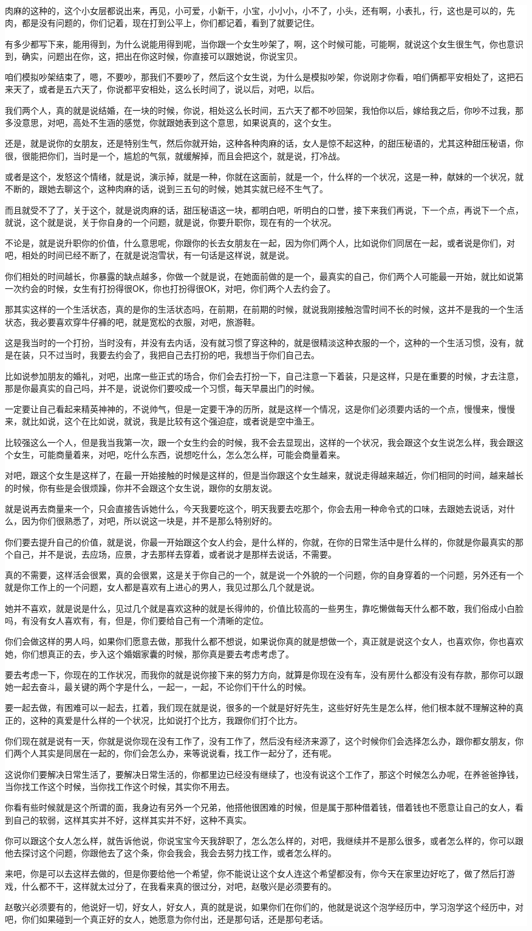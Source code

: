 肉麻的这种的，这个小女层都说出来，再见，小可爱，小新干，小宝，小小小，小不了，小头，还有啊，小表扎，行，这也是可以的，先肉，都是没有问题的，你们记着，现在打到公平上，你们都记着，看到了就要记住。

有多少都写下来，能用得到，为什么说能用得到呢，当你跟一个女生吵架了，啊，这个时候可能，可能啊，就说这个女生很生气，你也意识到，确实，问题出在你，这，把出在你这时候，你直接可以跟她说，你说宝贝。

咱们模拟吵架结束了，嗯，不要吵，那我们不要吵了，然后这个女生说，为什么是模拟吵架，你说刚才你看，咱们俩都平安相处了，这把石来天了，或者是五六天了，你说都平安相处，这么长时间了，说以后，对吧，以后。

我们两个人，真的就是说结婚，在一块的时候，你说，相处这么长时间，五六天了都不吵回架，我怕你以后，嫁给我之后，你吵不过我，那多没意思，对吧，高处不生涵的感觉，你就跟她表到这个意思，如果说真的，这个女生。

还是，就是说你的女朋友，还是特别生气，然后你就开始，这种各种肉麻的话，女人是惊不起这种，的甜压秘语的，尤其这种甜压秘语，你很，很能把你们，当时是一个，尴尬的气氛，就缓解掉，而且会把这个，就是说，打冷战。

或者是这个，发怒这个情绪，就是说，演示掉，就是一种，你就在这面前，就是一个，什么样的一个状况，这是一种，献妹的一个状况，就不断的，跟她去聊这个，这种肉麻的话，说到三五句的时候，她其实就已经不生气了。

而且就受不了了，关于这个，就是说肉麻的话，甜压秘语这一块，都明白吧，听明白的口誉，接下来我们再说，下一个点，再说下一个点，就说，这个就是说，关于你自身的一个问题，就是说，你要升职你，现在有的一个状况。

不论是，就是说升职你的价值，什么意思呢，你跟你的长去女朋友在一起，因为你们两个人，比如说你们同居在一起，或者说是你们，对吧，相处的时间已经不断了，在就是说泡雪状，有一句话是这样说，就是说。

你们相处的时间越长，你暴露的缺点越多，你做一个就是说，在她面前做的是一个，最真实的自己，你们两个人可能最一开始，就比如说第一次约会的时候，女生有打扮得很OK，你也打扮得很OK，对吧，你们两个人去约会了。

那其实这样的一个生活状态，真的是你的生活状态吗，在前期，在前期的时候，就说我刚接触泡雪时间不长的时候，这并不是我的一个生活状态，我必要喜欢穿牛仔褲的吧，就是宽松的衣服，对吧，旅游鞋。

这是我当时的一个打扮，当时没有，并没有去内话，没有就习惯了穿这种的，就是很精淡这种衣服的一个，这种的一个生活习惯，没有，就是在装，只不过当时，我要去约会了，我把自己去打扮的吧，我想当于你们自己去。

比如说参加朋友的婚礼，对吧，出席一些正式的场合，你们会去打扮一下，自己注意一下着装，只是这样，只是在重要的时候，才去注意，那是你最真实的自己吗，并不是，说说你们要咬成一个习惯，每天早晨出门的时候。

一定要让自己看起来精英神神的，不说帅气，但是一定要干净的历所，就是这样一个情况，这是你们必须要内话的一个点，慢慢来，慢慢来，就比如说，这个在比如说，就说，我是比较有这个强迫症，或者说是空中渔王。

比较强这么一个人，但是我当我第一次，跟一个女生约会的时候，我不会去显现出，这样的一个状况，我会跟这个女生说怎么样，我会跟这个女生，可能商量着来，对吧，吃什么东西，说想吃什么，怎么怎么样，可能会商量着来。

对吧，跟这个女生是这样了，在最一开始接触的时候是这样的，但是当你跟这个女生越来，就说走得越来越近，你们相同的时间，越来越长的时候，你有些是会很烦躁，你并不会跟这个女生说，跟你的女朋友说。

就是说再去商量来一个，只会直接告诉她什么，今天我要吃这个，明天我要去吃那个，你会去用一种命令式的口味，去跟她去说话，对什么，因为你们很熟悉了，对吧，所以说这一块是，并不是那么特别好的。

你们要去提升自己的价值，就是说，你最一开始跟这个女人约会，是什么样的，你就，在你的日常生活中是什么样的，你就是你最真实的那个自己，并不是说，去应场，应景，才去那样去穿着，或者说才是那样去说话，不需要。

真的不需要，这样活会很累，真的会很累，这是关于你自己的一个，就是说一个外貌的一个问题，你的自身穿着的一个问题，另外还有一个就是你工作上的一个问题，女人都是喜欢有上进心的男人，我见过那么几个就是说。

她并不喜欢，就是说是什么，见过几个就是喜欢这种的就是长得帅的，价值比较高的一些男生，靠吃懒做每天什么都不敢，我们俗成小白脸吗，有没有女人喜欢有，有，但是，你们要给自己有一个清晰的定位。

你们会做这样的男人吗，如果你们愿意去做，那我什么都不想说，如果说你真的就是想做一个，真正就是说这个女人，也喜欢你，你也喜欢她，你们想真正的去，步入这个婚姻家囊的时候，那你真是要去考虑考虑了。

要去考虑一下，你现在的工作状况，而我你的就是说你接下来的努力方向，就算是你现在没有车，没有房什么都没有没有存款，那你可以跟她一起去奋斗，最关键的两个字是什么，一起一，一起，不论你们干什么的时候。

要一起去做，有困难可以一起去，扛着，我们现在就是说，很多的一个就是好好先生，这些好好先生是怎么样，他们根本就不理解这种的真正的，这种的真爱是什么样的一个状况，比如说打个比方，我跟你们打个比方。

你们现在就是说有一天，你就是说你现在没有工作了，没有工作了，然后没有经济来源了，这个时候你们会选择怎么办，跟你都女朋友，你们两个人其实是同居在一起的，你们会怎么办，来等说说看，找工作一起分了，还有呢。

这说你们要解决日常生活了，要解决日常生活的，你都里边已经没有继续了，也没有说这个工作了，那这个时候怎么办呢，在养爸爸挣钱，当你找工作这个时候，当你找工作这个时候，其实你不用去。

你看有些时候就是这个所谓的面，我身边有另外一个兄弟，他搭他很困难的时候，但是属于那种借着钱，借着钱也不愿意让自己的女人，看到自己的软弱，这样其实并不好，这样其实并不好，这种不真实。

你可以跟这个女人怎么样，就告诉他说，你说宝宝今天我辞职了，怎么怎么样的，对吧，我继续并不是那么很多，或者怎么样的，你可以跟他去探讨这个问题，你跟他去了这个条，你会我会，我会去努力找工作，或者怎么样的。

来吧，你是可以去这样去做的，但是你要给他一个希望，你不能说让这个女人连这个希望都没有，你今天在家里边好吃了，做了然后打游戏，什么都不干，这样就太过分了，在我看来真的很过分，对吧，赵敬兴是必须要有的。

赵敬兴必须要有的，他说好一切，好女人，好女人，真的就是说，如果你们在你们的，他就是说这个泡学经历中，学习泡学这个经历中，对吧，你们如果碰到一个真正好的女人，她愿意为你付出，还是那句话，还是那句老话。
